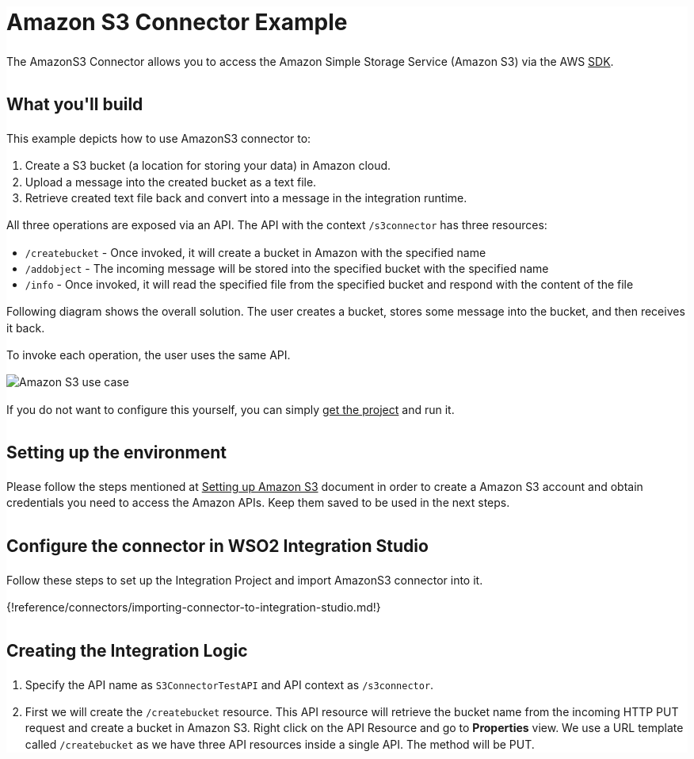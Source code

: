 # Amazon S3 Connector Example 

The AmazonS3 Connector allows you to access the Amazon Simple Storage Service (Amazon S3) via the AWS [SDK](https://aws.amazon.com/sdk-for-java/).

## What you'll build

This example depicts how to use AmazonS3 connector to:

1. Create a S3 bucket (a location for storing your data) in Amazon cloud.
2. Upload a message into the created bucket as a text file.
3. Retrieve created text file back and convert into a message in the integration runtime.

All three operations are exposed via an API. The API with the context `/s3connector` has three resources:

* `/createbucket` - Once invoked, it will create a bucket in Amazon with the specified name
* `/addobject`  - The incoming message will be stored into the specified bucket with the specified name
* `/info` - Once invoked, it will read the specified file from the specified bucket and respond with the content of the file

Following diagram shows the overall solution. The user creates a bucket, stores some message into the bucket, and then receives it back.

To invoke each operation, the user uses the same API.

<img src="{{base_path}}/assets/img/integrate/connectors/amazon-s3-diagram.jpg" title="Overview of Amazon S3 use case" width="800" alt="Amazon S3 use case"/>

If you do not want to configure this yourself, you can simply [get the project](#get-the-project) and run it.

## Setting up the environment

Please follow the steps mentioned at [Setting up Amazon S3]({{base_path}}/reference/connectors/amazons3-connector/amazons3-connector-config) document in order to create a Amazon S3 account and obtain credentials you need to access the Amazon APIs. Keep them saved to be used in the next steps.

## Configure the connector in WSO2 Integration Studio

Follow these steps to set up the Integration Project and import AmazonS3 connector into it.

{!reference/connectors/importing-connector-to-integration-studio.md!}

## Creating the Integration Logic

1. Specify the API name as `S3ConnectorTestAPI` and API context as `/s3connector`.

2. First we will create the `/createbucket` resource. This API resource will retrieve the bucket name from the incoming HTTP PUT request and create a bucket in Amazon S3.
Right click on the API Resource and go to **Properties** view. We use a URL template called `/createbucket` as we have three API resources inside a single API. The method will be PUT.
